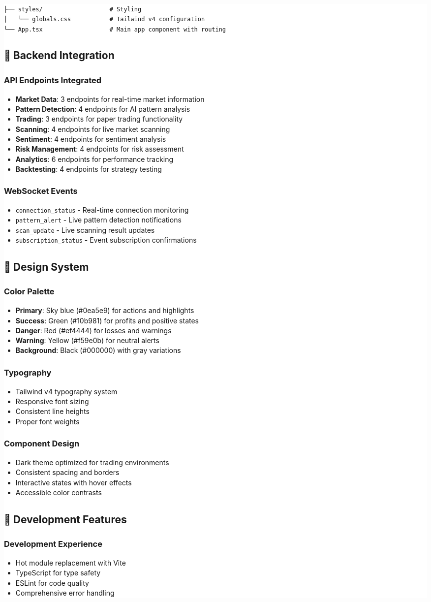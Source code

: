 ```
├── styles/                   # Styling
│   └── globals.css           # Tailwind v4 configuration
└── App.tsx                   # Main app component with routing
```

## 🔌 Backend Integration

### **API Endpoints Integrated**
- **Market Data**: 3 endpoints for real-time market information
- **Pattern Detection**: 4 endpoints for AI pattern analysis
- **Trading**: 3 endpoints for paper trading functionality
- **Scanning**: 4 endpoints for live market scanning
- **Sentiment**: 4 endpoints for sentiment analysis
- **Risk Management**: 4 endpoints for risk assessment
- **Analytics**: 6 endpoints for performance tracking
- **Backtesting**: 4 endpoints for strategy testing

### **WebSocket Events**
- `connection_status` - Real-time connection monitoring
- `pattern_alert` - Live pattern detection notifications
- `scan_update` - Live scanning result updates
- `subscription_status` - Event subscription confirmations

## 🎨 Design System

### **Color Palette**
- **Primary**: Sky blue (#0ea5e9) for actions and highlights
- **Success**: Green (#10b981) for profits and positive states
- **Danger**: Red (#ef4444) for losses and warnings
- **Warning**: Yellow (#f59e0b) for neutral alerts
- **Background**: Black (#000000) with gray variations

### **Typography**
- Tailwind v4 typography system
- Responsive font sizing
- Consistent line heights
- Proper font weights

### **Component Design**
- Dark theme optimized for trading environments
- Consistent spacing and borders
- Interactive states with hover effects
- Accessible color contrasts

## 🚀 Development Features

### **Development Experience**
- Hot module replacement with Vite
- TypeScript for type safety
- ESLint for code quality
- Comprehensive error handling

